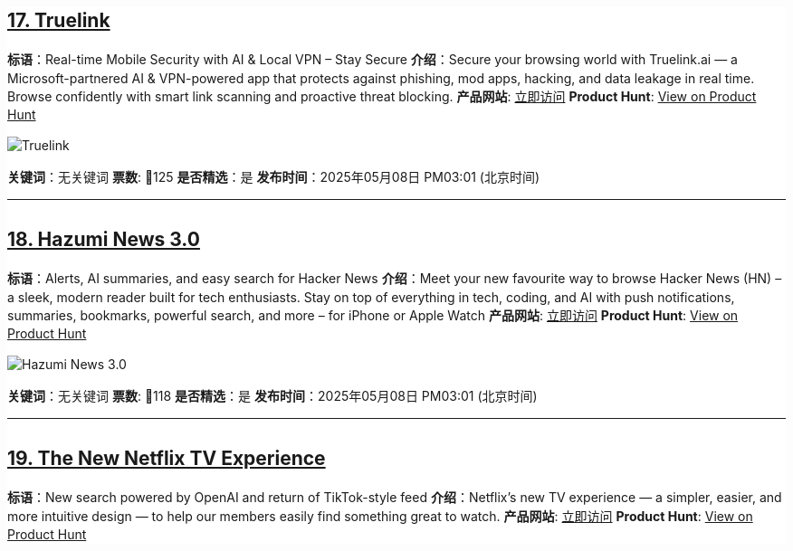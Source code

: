 ## [17. Truelink](https://www.producthunt.com/posts/truelink?utm_campaign=producthunt-api&utm_medium=api-v2&utm_source=Application%3A+dailyhot+%28ID%3A+133367%29)
**标语**：Real-time Mobile Security with AI & Local VPN – Stay Secure
**介绍**：Secure your browsing world with Truelink.ai — a Microsoft-partnered AI & VPN-powered app that protects against phishing, mod apps, hacking, and data leakage in real time. Browse confidently with smart link scanning and proactive threat blocking.
**产品网站**: [立即访问](https://www.producthunt.com/r/ZCC6G2JFM6T4J2?utm_campaign=producthunt-api&utm_medium=api-v2&utm_source=Application%3A+dailyhot+%28ID%3A+133367%29)
**Product Hunt**: [View on Product Hunt](https://www.producthunt.com/posts/truelink?utm_campaign=producthunt-api&utm_medium=api-v2&utm_source=Application%3A+dailyhot+%28ID%3A+133367%29)

![Truelink]()

**关键词**：无关键词
**票数**: 🔺125
**是否精选**：是
**发布时间**：2025年05月08日 PM03:01 (北京时间)

---

## [18. Hazumi News 3.0](https://www.producthunt.com/posts/hazumi-news-3-0?utm_campaign=producthunt-api&utm_medium=api-v2&utm_source=Application%3A+dailyhot+%28ID%3A+133367%29)
**标语**：Alerts, AI summaries, and easy search for Hacker News
**介绍**：Meet your new favourite way to browse Hacker News (HN) – a sleek, modern reader built for tech enthusiasts. Stay on top of everything in tech, coding, and AI with push notifications, summaries, bookmarks, powerful search, and more – for iPhone or Apple Watch
**产品网站**: [立即访问](https://www.producthunt.com/r/YGRXPXZO5VSVD4?utm_campaign=producthunt-api&utm_medium=api-v2&utm_source=Application%3A+dailyhot+%28ID%3A+133367%29)
**Product Hunt**: [View on Product Hunt](https://www.producthunt.com/posts/hazumi-news-3-0?utm_campaign=producthunt-api&utm_medium=api-v2&utm_source=Application%3A+dailyhot+%28ID%3A+133367%29)

![Hazumi News 3.0]()

**关键词**：无关键词
**票数**: 🔺118
**是否精选**：是
**发布时间**：2025年05月08日 PM03:01 (北京时间)

---

## [19. The New Netflix TV Experience](https://www.producthunt.com/posts/the-new-netflix-tv-experience?utm_campaign=producthunt-api&utm_medium=api-v2&utm_source=Application%3A+dailyhot+%28ID%3A+133367%29)
**标语**：New search powered by OpenAI and return of TikTok-style feed
**介绍**：Netflix’s new TV experience — a simpler, easier, and more intuitive design — to help our members easily find something great to watch.
**产品网站**: [立即访问](https://www.producthunt.com/r/6CUK5VXWZVIESO?utm_campaign=producthunt-api&utm_medium=api-v2&utm_source=Application%3A+dailyhot+%28ID%3A+133367%29)
**Product Hunt**: [View on Product Hunt](https://www.producthunt.com/posts/the-new-netflix-tv-experience?utm_campaign=producthunt-api&utm_medium=api-v2&utm_source=Application%3A+dailyhot+%28ID%3A+133367%29)
